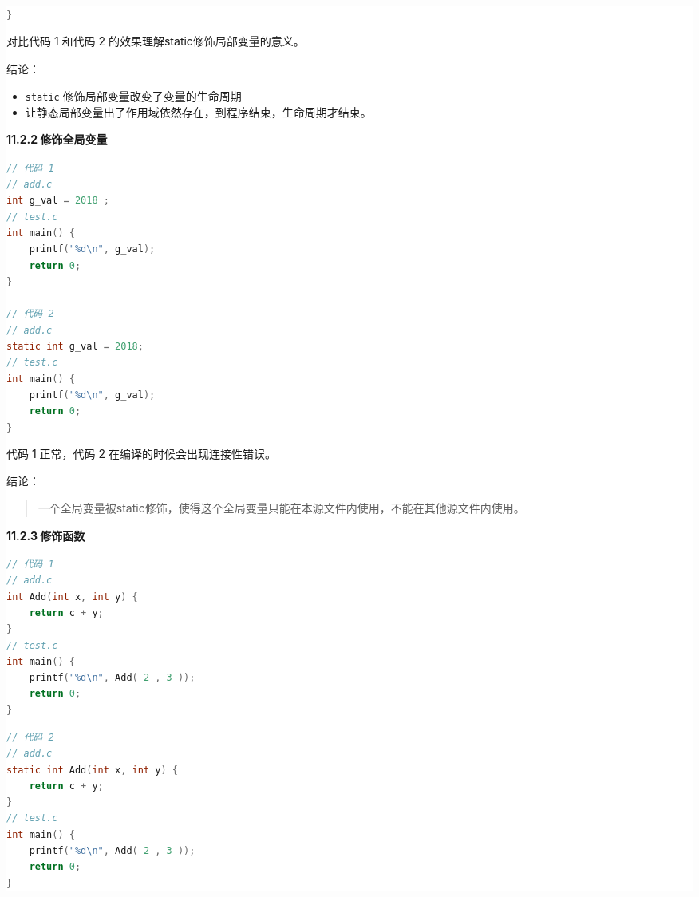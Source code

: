 ``` c
}
```

对比代码 1 和代码 2 的效果理解static修饰局部变量的意义。

结论：

- `static` 修饰局部变量改变了变量的生命周期
- 让静态局部变量出了作用域依然存在，到程序结束，生命周期才结束。

**11.2.2 修饰全局变量**

```c
// 代码 1
// add.c
int g_val = 2018 ;
// test.c
int main() {
	printf("%d\n", g_val);
	return 0;
}

// 代码 2
// add.c
static int g_val = 2018;
// test.c
int main() {
	printf("%d\n", g_val);
	return 0;
}
```

代码 1 正常，代码 2 在编译的时候会出现连接性错误。

结论：

> 一个全局变量被static修饰，使得这个全局变量只能在本源文件内使用，不能在其他源文件内使用。

**11.2.3 修饰函数**

```c
// 代码 1
// add.c
int Add(int x, int y) {
	return c + y;
}
// test.c
int main() {
	printf("%d\n", Add( 2 , 3 ));
	return 0;
}
```
```c
// 代码 2
// add.c
static int Add(int x, int y) {
	return c + y;
}
// test.c
int main() {
	printf("%d\n", Add( 2 , 3 ));
	return 0;
}
```
